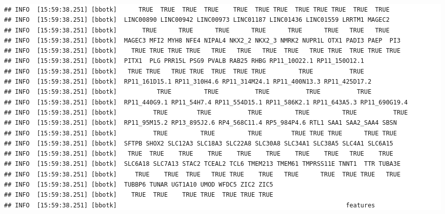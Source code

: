     ## INFO  [15:59:38.251] [bbotk]      TRUE  TRUE  TRUE  TRUE    TRUE  TRUE TRUE  TRUE TRUE TRUE  TRUE  TRUE 
    ## INFO  [15:59:38.251] [bbotk]  LINC00890 LINC00942 LINC00973 LINC01187 LINC01436 LINC01559 LRRTM1 MAGEC2 
    ## INFO  [15:59:38.251] [bbotk]       TRUE      TRUE      TRUE      TRUE      TRUE      TRUE   TRUE   TRUE 
    ## INFO  [15:59:38.251] [bbotk]  MAGEC3 MFI2 MYH8 NFE4 NIPAL4 NKX2_2 NKX2_3 NMRK2 NUPR1L OTX1 PADI3 PAEP  PI3 
    ## INFO  [15:59:38.251] [bbotk]    TRUE TRUE TRUE TRUE   TRUE   TRUE   TRUE  TRUE   TRUE TRUE  TRUE TRUE TRUE 
    ## INFO  [15:59:38.251] [bbotk]  PITX1  PLG PRR15L PSG9 PVALB RAB25 RHBG RP11_10O22.1 RP11_150O12.1 
    ## INFO  [15:59:38.251] [bbotk]   TRUE TRUE   TRUE TRUE  TRUE  TRUE TRUE         TRUE          TRUE 
    ## INFO  [15:59:38.251] [bbotk]  RP11_161D15.1 RP11_310H4.6 RP11_314M24.1 RP11_400N13.3 RP11_425D17.2 
    ## INFO  [15:59:38.251] [bbotk]           TRUE         TRUE          TRUE          TRUE          TRUE 
    ## INFO  [15:59:38.251] [bbotk]  RP11_440G9.1 RP11_54H7.4 RP11_554D15.1 RP11_586K2.1 RP11_643A5.3 RP11_690G19.4 
    ## INFO  [15:59:38.251] [bbotk]          TRUE        TRUE          TRUE         TRUE         TRUE          TRUE 
    ## INFO  [15:59:38.251] [bbotk]  RP11_95M15.2 RP13_895J2.6 RP4_568C11.4 RP5_984P4.6 RTL1 SAA1 SAA2_SAA4 SBSN 
    ## INFO  [15:59:38.251] [bbotk]          TRUE         TRUE         TRUE        TRUE TRUE TRUE      TRUE TRUE 
    ## INFO  [15:59:38.251] [bbotk]  SFTPB SHOX2 SLC12A3 SLC18A3 SLC22A8 SLC30A8 SLC34A1 SLC38A5 SLC4A1 SLC6A15 
    ## INFO  [15:59:38.251] [bbotk]   TRUE  TRUE    TRUE    TRUE    TRUE    TRUE    TRUE    TRUE   TRUE    TRUE 
    ## INFO  [15:59:38.251] [bbotk]  SLC6A18 SLC7A13 STAC2 TCEAL2 TCL6 TMEM213 TMEM61 TMPRSS11E TNNT1  TTR TUBA3E 
    ## INFO  [15:59:38.251] [bbotk]     TRUE    TRUE  TRUE   TRUE TRUE    TRUE   TRUE      TRUE  TRUE TRUE   TRUE 
    ## INFO  [15:59:38.251] [bbotk]  TUBBP6 TUNAR UGT1A10 UMOD WFDC5 ZIC2 ZIC5 
    ## INFO  [15:59:38.251] [bbotk]    TRUE  TRUE    TRUE TRUE  TRUE TRUE TRUE 
    ## INFO  [15:59:38.251] [bbotk]                                                               features 